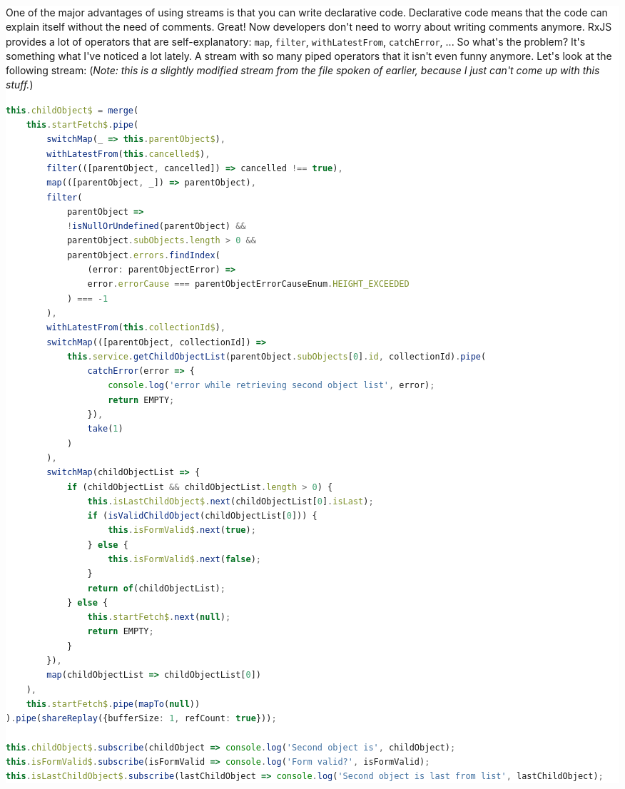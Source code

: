 One of the major advantages of using streams is that you can write declarative code.
Declarative code means that the code can explain itself without the need of comments.
Great!
Now developers don't need to worry about writing comments anymore.
RxJS provides a lot of operators that are self-explanatory: `map`, `filter`, `withLatestFrom`, `catchError`, ...
So what's the problem?
It's something what I've noticed a lot lately.
A stream with so many piped operators that it isn't even funny anymore.
Let's look at the following stream: (*Note: this is a slightly modified stream from the file spoken of earlier, because I just can't come up with this stuff.*)

```typescript
this.childObject$ = merge(
    this.startFetch$.pipe(
        switchMap(_ => this.parentObject$),
        withLatestFrom(this.cancelled$),
        filter(([parentObject, cancelled]) => cancelled !== true),
        map(([parentObject, _]) => parentObject),
        filter(
            parentObject =>
            !isNullOrUndefined(parentObject) &&
            parentObject.subObjects.length > 0 &&
            parentObject.errors.findIndex(
                (error: parentObjectError) =>
                error.errorCause === parentObjectErrorCauseEnum.HEIGHT_EXCEEDED
            ) === -1
        ),
        withLatestFrom(this.collectionId$),
        switchMap(([parentObject, collectionId]) =>
            this.service.getChildObjectList(parentObject.subObjects[0].id, collectionId).pipe(
                catchError(error => {
                    console.log('error while retrieving second object list', error);
                    return EMPTY;
                }),
                take(1)
            )
        ),
        switchMap(childObjectList => {
            if (childObjectList && childObjectList.length > 0) {
                this.isLastChildObject$.next(childObjectList[0].isLast);
                if (isValidChildObject(childObjectList[0])) {
                    this.isFormValid$.next(true);
                } else {
                    this.isFormValid$.next(false);
                }
                return of(childObjectList);
            } else {
                this.startFetch$.next(null);
                return EMPTY;
            }
        }),
        map(childObjectList => childObjectList[0])
    ),
    this.startFetch$.pipe(mapTo(null))
).pipe(shareReplay({bufferSize: 1, refCount: true}));

this.childObject$.subscribe(childObject => console.log('Second object is', childObject);
this.isFormValid$.subscribe(isFormValid => console.log('Form valid?', isFormValid);
this.isLastChildObject$.subscribe(lastChildObject => console.log('Second object is last from list', lastChildObject);
```
